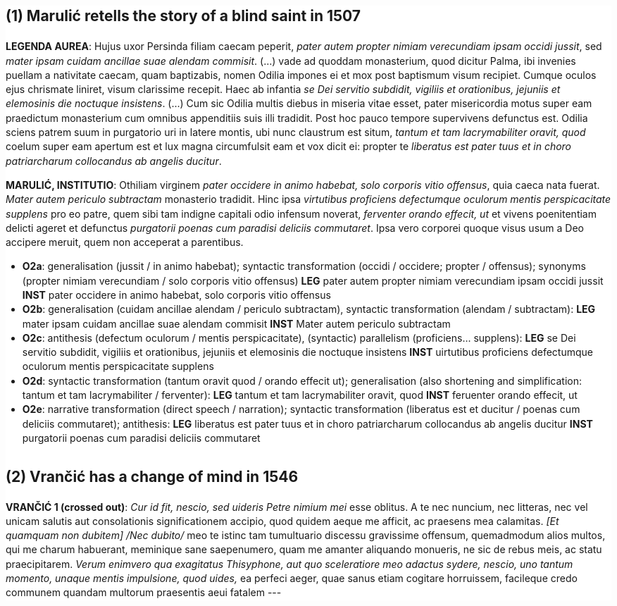 
## (1) Marulić retells the story of a blind saint in 1507

**LEGENDA AUREA**: Hujus uxor Persinda filiam caecam peperit, *pater autem propter nimiam verecundiam ipsam occidi jussit*, sed *mater ipsam cuidam ancillae suae alendam commisit*. (...) vade ad quoddam monasterium, quod dicitur Palma, ibi invenies puellam a nativitate caecam, quam baptizabis, nomen Odilia impones ei et mox post baptismum visum recipiet. Cumque oculos ejus chrismate liniret, visum clarissime recepit. Haec ab infantia *se Dei servitio subdidit, vigiliis et orationibus, jejuniis et elemosinis die noctuque insistens*. (...) Cum sic Odilia multis diebus in miseria vitae esset, pater misericordia motus super eam praedictum monasterium cum omnibus appenditiis suis illi tradidit. Post hoc pauco tempore supervivens defunctus est. Odilia sciens patrem suum in purgatorio uri in latere montis, ubi nunc claustrum est situm, *tantum et tam lacrymabiliter oravit, quod* coelum super eam apertum est et lux magna circumfulsit eam et vox dicit ei: propter te *liberatus est pater tuus et in choro patriarcharum collocandus ab angelis ducitur*.

**MARULIĆ, INSTITUTIO**: Othiliam virginem *pater occidere in animo habebat, solo corporis vitio offensus*, quia caeca nata fuerat. *Mater autem periculo subtractam* monasterio tradidit. Hinc ipsa *virtutibus proficiens defectumque oculorum mentis perspicacitate supplens* pro eo patre, quem sibi tam indigne capitali odio infensum noverat, *ferventer orando effecit, ut* et vivens poenitentiam delicti ageret et defunctus *purgatorii poenas cum paradisi deliciis commutaret*. Ipsa vero corporei quoque visus usum a Deo accipere meruit, quem non acceperat a parentibus.

+ **O2a**: generalisation (jussit / in animo habebat); syntactic transformation (occidi / occidere; propter / offensus); synonyms (propter nimiam verecundiam / solo corporis vitio offensus) **LEG** pater autem propter nimiam verecundiam ipsam occidi jussit **INST** pater occidere in animo habebat, solo corporis vitio offensus
+ **O2b**: generalisation (cuidam ancillae alendam / periculo subtractam), syntactic transformation (alendam / subtractam): **LEG** mater ipsam cuidam ancillae suae alendam commisit **INST** Mater autem periculo subtractam
+ **O2c**: antithesis (defectum oculorum / mentis perspicacitate), (syntactic) parallelism (proficiens... supplens): **LEG** se Dei servitio subdidit, vigiliis et orationibus, jejuniis et elemosinis die noctuque insistens **INST** uirtutibus proficiens defectumque oculorum mentis perspicacitate supplens
+ **O2d**: syntactic transformation (tantum oravit quod / orando effecit ut); generalisation (also shortening and simplification: tantum et tam lacrymabiliter / ferventer): **LEG** tantum et tam lacrymabiliter oravit, quod **INST** feruenter orando effecit, ut
+ **O2e**: narrative transformation (direct speech / narration); syntactic transformation (liberatus est et ducitur / poenas cum deliciis commutaret); antithesis: **LEG** liberatus est pater tuus et in choro patriarcharum collocandus ab angelis ducitur **INST** purgatorii poenas cum paradisi deliciis commutaret

## (2) Vrančić has a change of mind in 1546

**VRANČIĆ 1 (crossed out)**: *Cur id fit, nescio, sed uideris Petre nimium mei* esse oblitus. A te nec nuncium, nec litteras, nec vel unicam salutis aut consolationis significationem accipio, quod quidem
aeque me afficit, ac praesens mea calamitas. *[Et quamquam non dubitem] /Nec dubito/* meo te istinc tam tumultuario discessu gravissime offensum, quemadmodum alios multos, qui me charum habuerant, meminique sane
saepenumero, quam me amanter aliquando monueris, ne sic de rebus meis, ac statu praecipitarem. *Verum enimvero
qua exagitatus Thisyphone, aut quo sceleratiore meo adactus sydere, nescio, uno tantum momento, unaque mentis impulsione, quod uides,* ea perfeci aeger, quae sanus etiam cogitare horruissem, facileque credo communem quandam multorum praesentis aeui fatalem ---

